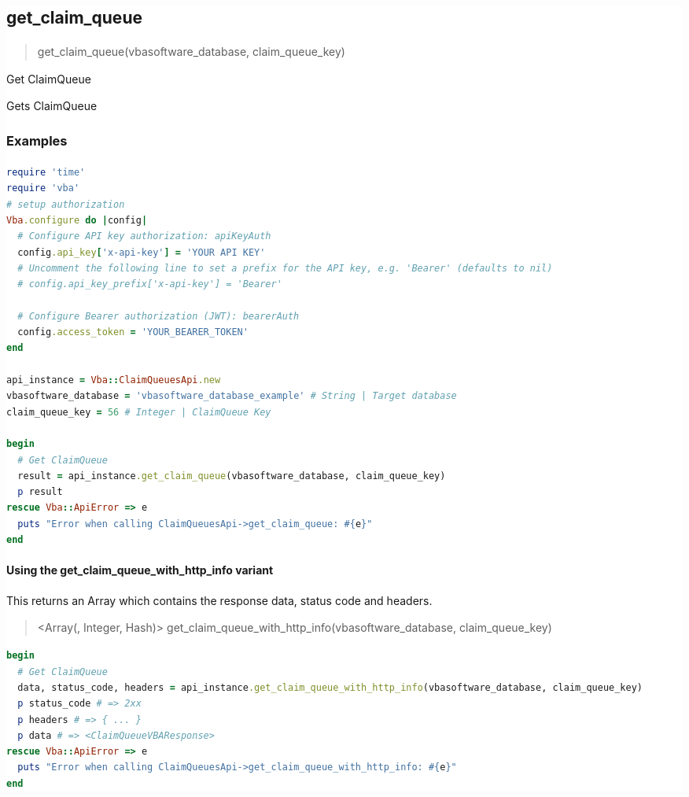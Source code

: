 
## get_claim_queue

> <ClaimQueueVBAResponse> get_claim_queue(vbasoftware_database, claim_queue_key)

Get ClaimQueue

Gets ClaimQueue

### Examples

```ruby
require 'time'
require 'vba'
# setup authorization
Vba.configure do |config|
  # Configure API key authorization: apiKeyAuth
  config.api_key['x-api-key'] = 'YOUR API KEY'
  # Uncomment the following line to set a prefix for the API key, e.g. 'Bearer' (defaults to nil)
  # config.api_key_prefix['x-api-key'] = 'Bearer'

  # Configure Bearer authorization (JWT): bearerAuth
  config.access_token = 'YOUR_BEARER_TOKEN'
end

api_instance = Vba::ClaimQueuesApi.new
vbasoftware_database = 'vbasoftware_database_example' # String | Target database
claim_queue_key = 56 # Integer | ClaimQueue Key

begin
  # Get ClaimQueue
  result = api_instance.get_claim_queue(vbasoftware_database, claim_queue_key)
  p result
rescue Vba::ApiError => e
  puts "Error when calling ClaimQueuesApi->get_claim_queue: #{e}"
end
```

#### Using the get_claim_queue_with_http_info variant

This returns an Array which contains the response data, status code and headers.

> <Array(<ClaimQueueVBAResponse>, Integer, Hash)> get_claim_queue_with_http_info(vbasoftware_database, claim_queue_key)

```ruby
begin
  # Get ClaimQueue
  data, status_code, headers = api_instance.get_claim_queue_with_http_info(vbasoftware_database, claim_queue_key)
  p status_code # => 2xx
  p headers # => { ... }
  p data # => <ClaimQueueVBAResponse>
rescue Vba::ApiError => e
  puts "Error when calling ClaimQueuesApi->get_claim_queue_with_http_info: #{e}"
end
```
